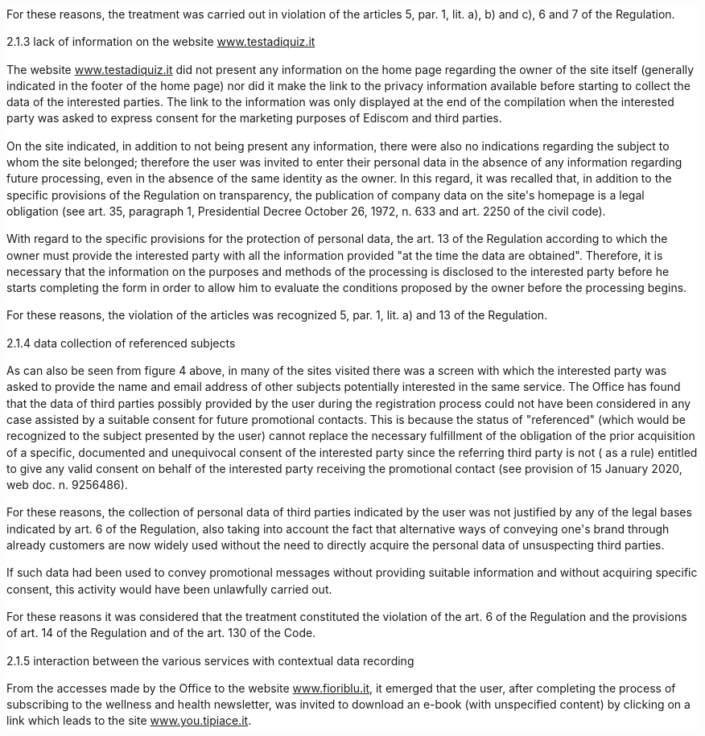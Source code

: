 For these reasons, the treatment was carried out in violation of the articles 5, par. 1, lit. a), b) and c), 6 and 7 of the Regulation.

2.1.3 lack of information on the website www.testadiquiz.it

The website www.testadiquiz.it did not present any information on the home page regarding the owner of the site itself (generally indicated in the footer of the home page) nor did it make the link to the privacy information available before starting to collect the data of the interested parties. The link to the information was only displayed at the end of the compilation when the interested party was asked to express consent for the marketing purposes of Ediscom and third parties.

On the site indicated, in addition to not being present any information, there were also no indications regarding the subject to whom the site belonged; therefore the user was invited to enter their personal data in the absence of any information regarding future processing, even in the absence of the same identity as the owner. In this regard, it was recalled that, in addition to the specific provisions of the Regulation on transparency, the publication of company data on the site's homepage is a legal obligation (see art. 35, paragraph 1, Presidential Decree October 26, 1972, n. 633 and art. 2250 of the civil code).

With regard to the specific provisions for the protection of personal data, the art. 13 of the Regulation according to which the owner must provide the interested party with all the information provided "at the time the data are obtained". Therefore, it is necessary that the information on the purposes and methods of the processing is disclosed to the interested party before he starts completing the form in order to allow him to evaluate the conditions proposed by the owner before the processing begins.

For these reasons, the violation of the articles was recognized 5, par. 1, lit. a) and 13 of the Regulation.

2.1.4 data collection of referenced subjects

As can also be seen from figure 4 above, in many of the sites visited there was a screen with which the interested party was asked to provide the name and email address of other subjects potentially interested in the same service. The Office has found that the data of third parties possibly provided by the user during the registration process could not have been considered in any case assisted by a suitable consent for future promotional contacts. This is because the status of "referenced" (which would be recognized to the subject presented by the user) cannot replace the necessary fulfillment of the obligation of the prior acquisition of a specific, documented and unequivocal consent of the interested party since the referring third party is not ( as a rule) entitled to give any valid consent on behalf of the interested party receiving the promotional contact (see provision of 15 January 2020, web doc. n. 9256486).

For these reasons, the collection of personal data of third parties indicated by the user was not justified by any of the legal bases indicated by art. 6 of the Regulation, also taking into account the fact that alternative ways of conveying one's brand through already customers are now widely used without the need to directly acquire the personal data of unsuspecting third parties.

If such data had been used to convey promotional messages without providing suitable information and without acquiring specific consent, this activity would have been unlawfully carried out.

For these reasons it was considered that the treatment constituted the violation of the art. 6 of the Regulation and the provisions of art. 14 of the Regulation and of the art. 130 of the Code.

2.1.5 interaction between the various services with contextual data recording

From the accesses made by the Office to the website www.fioriblu.it, it emerged that the user, after completing the process of subscribing to the wellness and health newsletter, was invited to download an e-book (with unspecified content) by clicking on a link which leads to the site www.you.tipiace.it.
